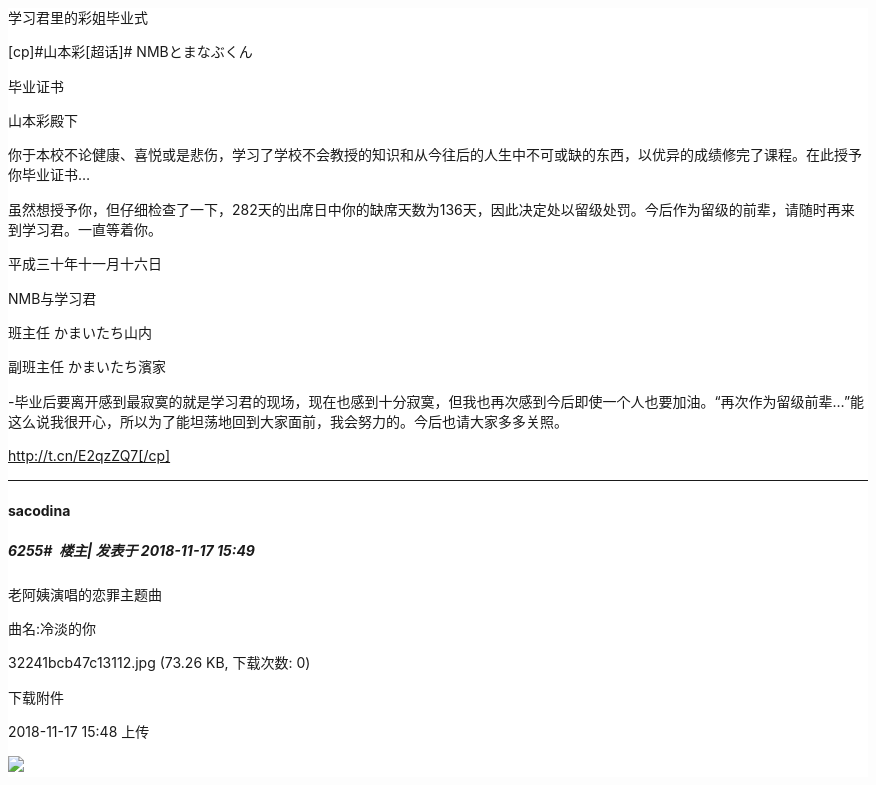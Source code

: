 学习君里的彩姐毕业式


[cp]#山本彩[超话]# NMBとまなぶくん


毕业证书

山本彩殿下


你于本校不论健康、喜悦或是悲伤，学习了学校不会教授的知识和从今往后的人生中不可或缺的东西，以优异的成绩修完了课程。在此授予你毕业证书…

虽然想授予你，但仔细检查了一下，282天的出席日中你的缺席天数为136天，因此决定处以留级处罚。今后作为留级的前辈，请随时再来到学习君。一直等着你。


平成三十年十一月十六日

NMB与学习君

班主任 かまいたち山内

副班主任 かまいたち濱家


-毕业后要离开感到最寂寞的就是学习君的现场，现在也感到十分寂寞，但我也再次感到今后即使一个人也要加油。“再次作为留级前辈…”能这么说我很开心，所以为了能坦荡地回到大家面前，我会努力的。今后也请大家多多关照。

http://t.cn/E2qzZQ7[/cp]







-----

####  sacodina  
##### 6255#         楼主| 发表于 2018-11-17 15:49




老阿姨演唱的恋罪主题曲

曲名:冷淡的你






32241bcb47c13112.jpg
(73.26 KB, 下载次数: 0)




下载附件


2018-11-17 15:48 上传









<img src="https://img.saraba1st.com/forum/201811/17/154842we77kkz1mdimeidv.jpg" referrerpolicy="no-referrer">

